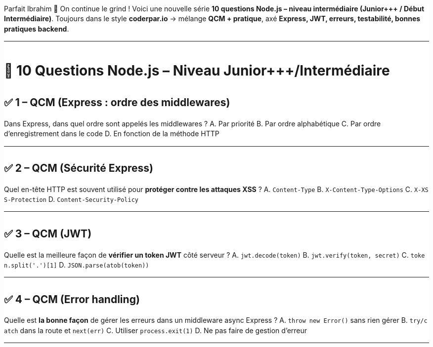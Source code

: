 Parfait Ibrahim 👊 On continue le grind !
Voici une nouvelle série **10 questions Node.js – niveau intermédiaire (Junior+++ / Début Intermédiaire)**.
Toujours dans le style **coderpar.io** → mélange **QCM + pratique**, axé **Express, JWT, erreurs, testabilité, bonnes pratiques backend**.

---

# 🚀 **10 Questions Node.js – Niveau Junior+++/Intermédiaire**

## ✅ **1 – QCM (Express : ordre des middlewares)**

Dans Express, dans quel ordre sont appelés les middlewares ?
A. Par priorité
B. Par ordre alphabétique
C. Par ordre d’enregistrement dans le code
D. En fonction de la méthode HTTP

---

## ✅ **2 – QCM (Sécurité Express)**

Quel en-tête HTTP est souvent utilisé pour **protéger contre les attaques XSS** ?
A. `Content-Type`
B. `X-Content-Type-Options`
C. `X-XSS-Protection`
D. `Content-Security-Policy`

---

## ✅ **3 – QCM (JWT)**

Quelle est la meilleure façon de **vérifier un token JWT** côté serveur ?
A. `jwt.decode(token)`
B. `jwt.verify(token, secret)`
C. `token.split('.')[1]`
D. `JSON.parse(atob(token))`

---

## ✅ **4 – QCM (Error handling)**

Quelle est **la bonne façon** de gérer les erreurs dans un middleware async Express ?
A. `throw new Error()` sans rien gérer
B. `try/catch` dans la route et `next(err)`
C. Utiliser `process.exit(1)`
D. Ne pas faire de gestion d’erreur

---
